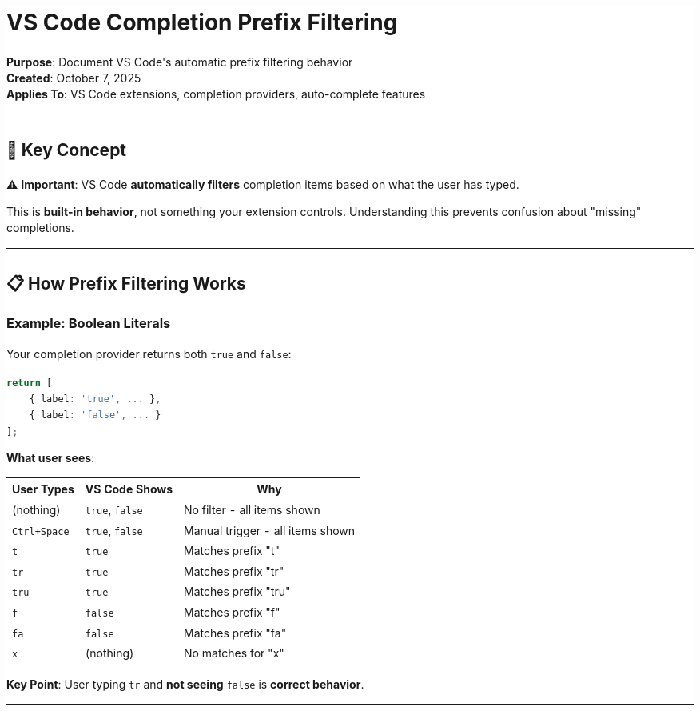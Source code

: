 # VS Code Completion Prefix Filtering

**Purpose**: Document VS Code's automatic prefix filtering behavior  
**Created**: October 7, 2025  
**Applies To**: VS Code extensions, completion providers, auto-complete features

---

## 🎯 Key Concept

⚠️ **Important**: VS Code **automatically filters** completion items based on what the user has typed.

This is **built-in behavior**, not something your extension controls. Understanding this prevents confusion about "missing" completions.

---

## 📋 How Prefix Filtering Works

### Example: Boolean Literals

Your completion provider returns both `true` and `false`:

```typescript
return [
    { label: 'true', ... },
    { label: 'false', ... }
];
```

**What user sees**:

| User Types | VS Code Shows | Why |
|------------|---------------|-----|
| (nothing) | `true`, `false` | No filter - all items shown |
| `Ctrl+Space` | `true`, `false` | Manual trigger - all items shown |
| `t` | `true` | Matches prefix "t" |
| `tr` | `true` | Matches prefix "tr" |
| `tru` | `true` | Matches prefix "tru" |
| `f` | `false` | Matches prefix "f" |
| `fa` | `false` | Matches prefix "fa" |
| `x` | (nothing) | No matches for "x" |

**Key Point**: User typing `tr` and **not seeing** `false` is **correct behavior**.

---
